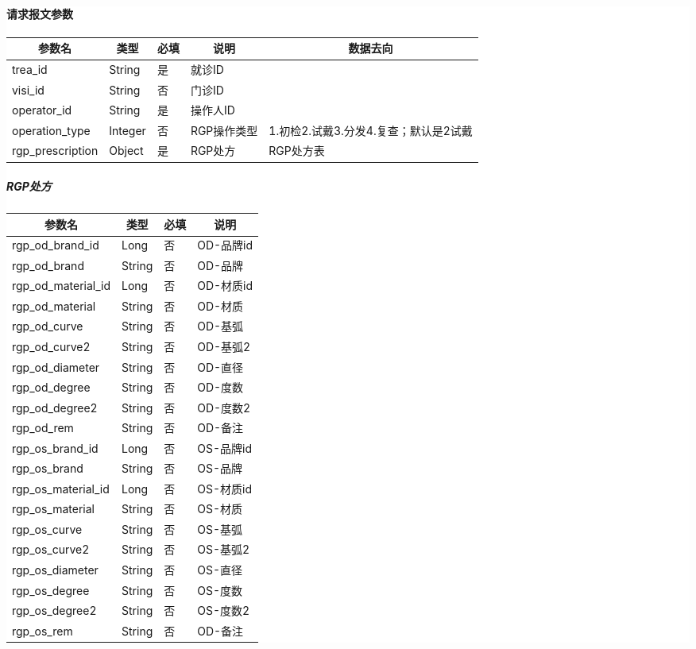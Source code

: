 #### 请求报文参数

| 参数名           | 类型    | 必填 | 说明        | 数据去向                              |
| ---------------- | ------- | ---- | ----------- | ------------------------------------- |
| trea_id          | String  | 是   | 就诊ID      |                                       |
| visi_id          | String  | 否   | 门诊ID      |                                       |
| operator_id      | String  | 是   | 操作人ID    |                                       |
| operation_type   | Integer | 否   | RGP操作类型 | 1.初检2.试戴3.分发4.复查；默认是2试戴 |
| rgp_prescription | Object  | 是   | RGP处方     | RGP处方表                             |

##### RGP处方

|       参数名       |  类型  | 必填 |    说明   |
|--------------------|--------|------|-----------|
| rgp_od_brand_id    | Long   | 否   | OD-品牌id |
| rgp_od_brand       | String | 否   | OD-品牌   |
| rgp_od_material_id | Long   | 否   | OD-材质id |
| rgp_od_material    | String | 否   | OD-材质   |
| rgp_od_curve       | String | 否   | OD-基弧   |
| rgp_od_curve2      | String | 否   | OD-基弧2  |
| rgp_od_diameter    | String | 否   | OD-直径   |
| rgp_od_degree      | String | 否   | OD-度数   |
| rgp_od_degree2     | String | 否   | OD-度数2  |
| rgp_od_rem         | String | 否   | OD-备注   |
| rgp_os_brand_id    | Long   | 否   | OS-品牌id |
| rgp_os_brand       | String | 否   | OS-品牌   |
| rgp_os_material_id | Long   | 否   | OS-材质id |
| rgp_os_material    | String | 否   | OS-材质   |
| rgp_os_curve       | String | 否   | OS-基弧   |
| rgp_os_curve2      | String | 否   | OS-基弧2  |
| rgp_os_diameter    | String | 否   | OS-直径   |
| rgp_os_degree      | String | 否   | OS-度数   |
| rgp_os_degree2     | String | 否   | OS-度数2  |
| rgp_os_rem         | String | 否   | OD-备注   |
